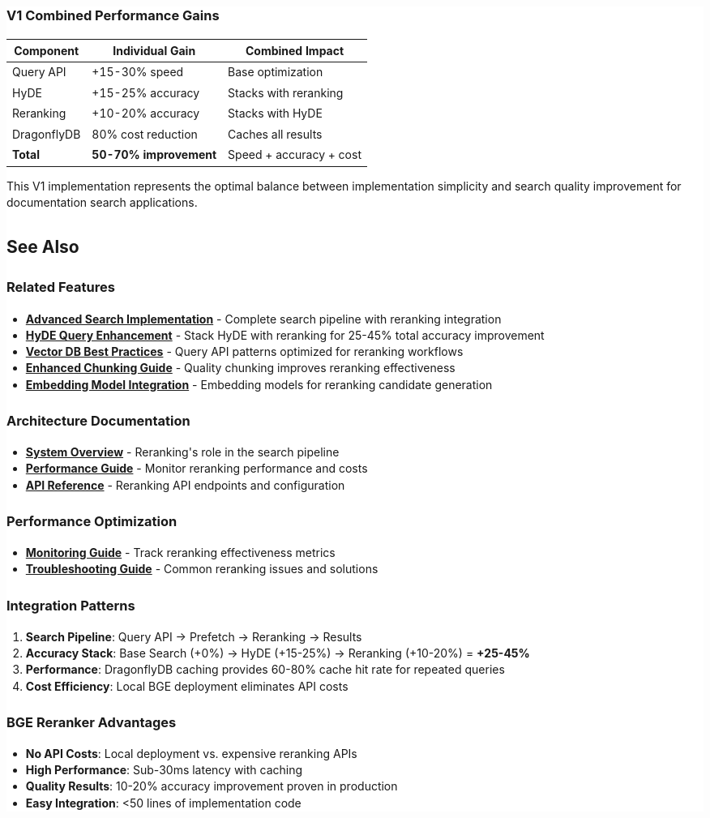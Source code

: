 ### V1 Combined Performance Gains

| Component | Individual Gain | Combined Impact |
|-----------|----------------|-----------------|
| Query API | +15-30% speed | Base optimization |
| HyDE | +15-25% accuracy | Stacks with reranking |
| Reranking | +10-20% accuracy | Stacks with HyDE |
| DragonflyDB | 80% cost reduction | Caches all results |
| **Total** | **50-70% improvement** | Speed + accuracy + cost |

This V1 implementation represents the optimal balance between implementation simplicity and search quality improvement for documentation search applications.

## See Also

### Related Features

- **[Advanced Search Implementation](./ADVANCED_SEARCH_IMPLEMENTATION.md)** - Complete search pipeline with reranking integration
- **[HyDE Query Enhancement](./HYDE_QUERY_ENHANCEMENT.md)** - Stack HyDE with reranking for 25-45% total accuracy improvement
- **[Vector DB Best Practices](./VECTOR_DB_BEST_PRACTICES.md)** - Query API patterns optimized for reranking workflows
- **[Enhanced Chunking Guide](./ENHANCED_CHUNKING_GUIDE.md)** - Quality chunking improves reranking effectiveness
- **[Embedding Model Integration](./EMBEDDING_MODEL_INTEGRATION.md)** - Embedding models for reranking candidate generation

### Architecture Documentation

- **[System Overview](../architecture/SYSTEM_OVERVIEW.md)** - Reranking's role in the search pipeline
- **[Performance Guide](../operations/PERFORMANCE_GUIDE.md)** - Monitor reranking performance and costs
- **[API Reference](../api/API_REFERENCE.md)** - Reranking API endpoints and configuration

### Performance Optimization

- **[Monitoring Guide](../operations/MONITORING.md)** - Track reranking effectiveness metrics
- **[Troubleshooting Guide](../operations/TROUBLESHOOTING.md)** - Common reranking issues and solutions

### Integration Patterns

1. **Search Pipeline**: Query API → Prefetch → Reranking → Results
2. **Accuracy Stack**: Base Search (+0%) → HyDE (+15-25%) → Reranking (+10-20%) = **+25-45%**
3. **Performance**: DragonflyDB caching provides 60-80% cache hit rate for repeated queries
4. **Cost Efficiency**: Local BGE deployment eliminates API costs

### BGE Reranker Advantages

- **No API Costs**: Local deployment vs. expensive reranking APIs
- **High Performance**: Sub-30ms latency with caching
- **Quality Results**: 10-20% accuracy improvement proven in production
- **Easy Integration**: <50 lines of implementation code
